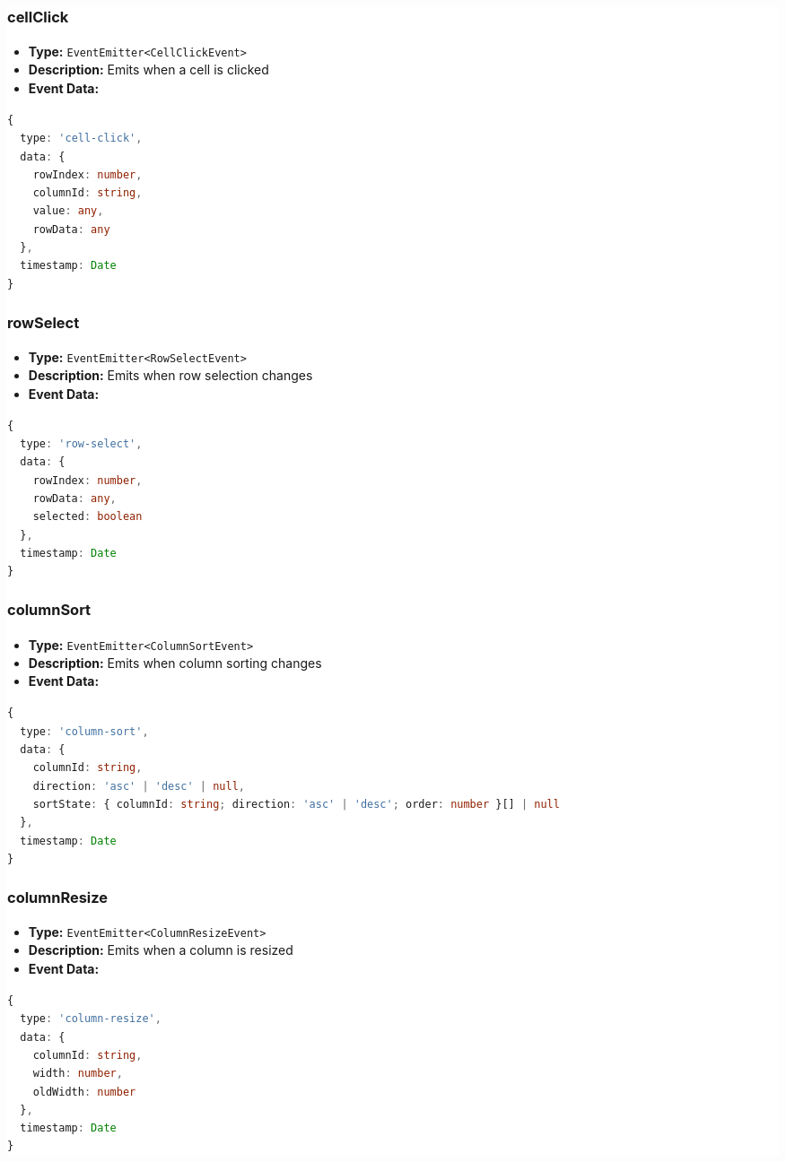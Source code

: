 ### cellClick
- **Type:** `EventEmitter<CellClickEvent>`
- **Description:** Emits when a cell is clicked
- **Event Data:**
```typescript
{
  type: 'cell-click',
  data: {
    rowIndex: number,
    columnId: string,
    value: any,
    rowData: any
  },
  timestamp: Date
}
```

### rowSelect
- **Type:** `EventEmitter<RowSelectEvent>`
- **Description:** Emits when row selection changes
- **Event Data:**
```typescript
{
  type: 'row-select',
  data: {
    rowIndex: number,
    rowData: any,
    selected: boolean
  },
  timestamp: Date
}
```

### columnSort
- **Type:** `EventEmitter<ColumnSortEvent>`
- **Description:** Emits when column sorting changes
- **Event Data:**
```typescript
{
  type: 'column-sort',
  data: {
    columnId: string,
    direction: 'asc' | 'desc' | null,
    sortState: { columnId: string; direction: 'asc' | 'desc'; order: number }[] | null
  },
  timestamp: Date
}
```

### columnResize
- **Type:** `EventEmitter<ColumnResizeEvent>`
- **Description:** Emits when a column is resized
- **Event Data:**
```typescript
{
  type: 'column-resize',
  data: {
    columnId: string,
    width: number,
    oldWidth: number
  },
  timestamp: Date
}
```